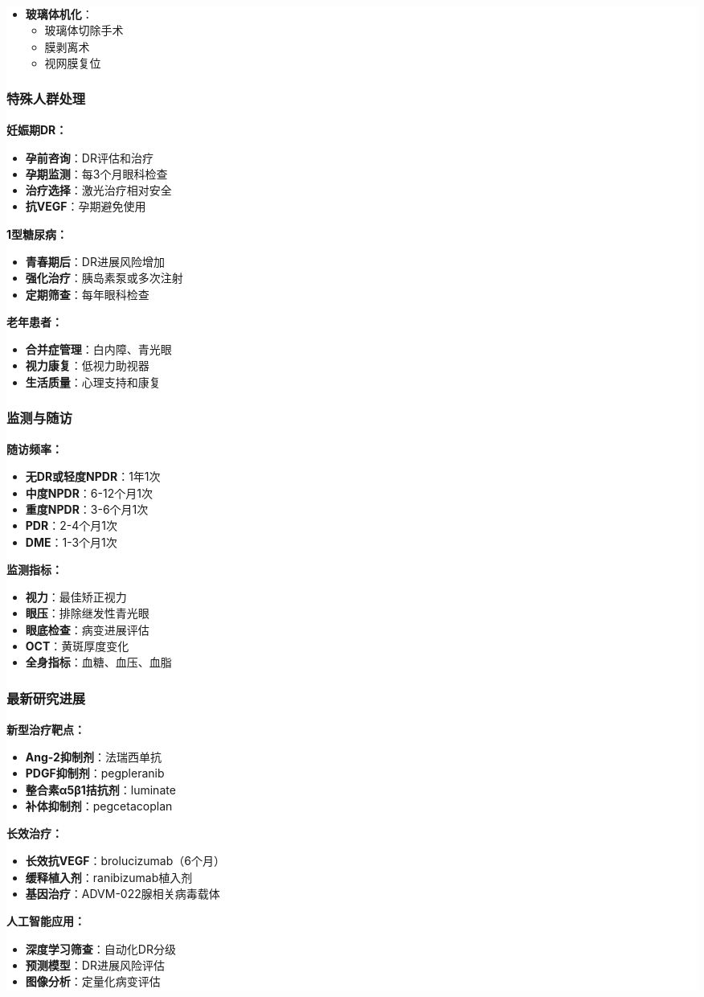 - **玻璃体机化**：
  - 玻璃体切除手术
  - 膜剥离术
  - 视网膜复位

### 特殊人群处理
**妊娠期DR：**
- **孕前咨询**：DR评估和治疗
- **孕期监测**：每3个月眼科检查
- **治疗选择**：激光治疗相对安全
- **抗VEGF**：孕期避免使用

**1型糖尿病：**
- **青春期后**：DR进展风险增加
- **强化治疗**：胰岛素泵或多次注射
- **定期筛查**：每年眼科检查

**老年患者：**
- **合并症管理**：白内障、青光眼
- **视力康复**：低视力助视器
- **生活质量**：心理支持和康复

### 监测与随访
**随访频率：**
- **无DR或轻度NPDR**：1年1次
- **中度NPDR**：6-12个月1次
- **重度NPDR**：3-6个月1次
- **PDR**：2-4个月1次
- **DME**：1-3个月1次

**监测指标：**
- **视力**：最佳矫正视力
- **眼压**：排除继发性青光眼
- **眼底检查**：病变进展评估
- **OCT**：黄斑厚度变化
- **全身指标**：血糖、血压、血脂

### 最新研究进展
**新型治疗靶点：**
- **Ang-2抑制剂**：法瑞西单抗
- **PDGF抑制剂**：pegpleranib
- **整合素α5β1拮抗剂**：luminate
- **补体抑制剂**：pegcetacoplan

**长效治疗：**
- **长效抗VEGF**：brolucizumab（6个月）
- **缓释植入剂**：ranibizumab植入剂
- **基因治疗**：ADVM-022腺相关病毒载体

**人工智能应用：**
- **深度学习筛查**：自动化DR分级
- **预测模型**：DR进展风险评估
- **图像分析**：定量化病变评估
